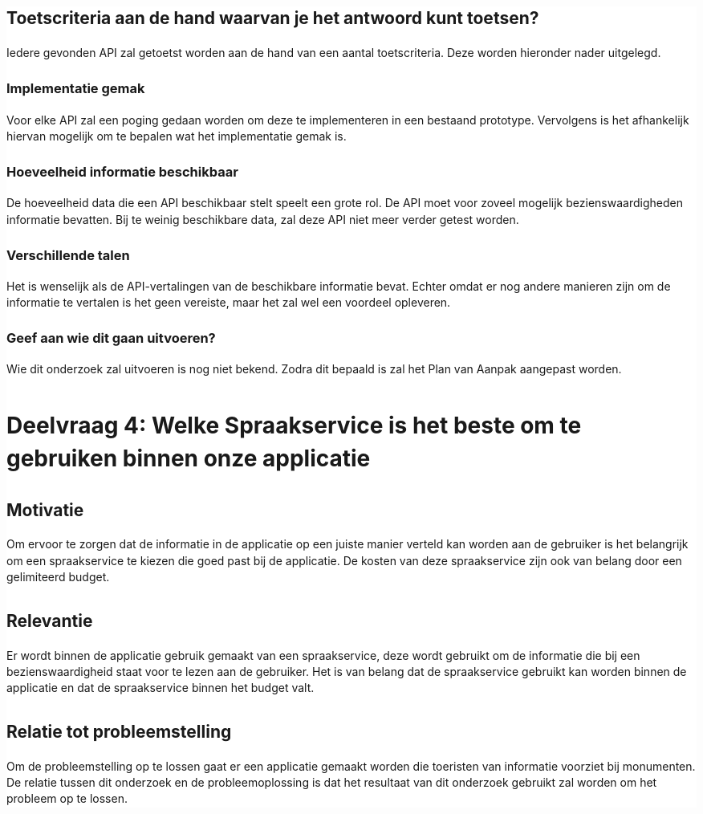 ## Toetscriteria aan de hand waarvan je het antwoord kunt toetsen?

Iedere gevonden API zal getoetst worden aan de hand van een aantal toetscriteria. Deze worden hieronder nader uitgelegd.

### Implementatie gemak

Voor elke API zal een poging gedaan worden om deze te implementeren in een bestaand prototype. Vervolgens is het afhankelijk hiervan mogelijk om te bepalen wat het implementatie gemak is.

### Hoeveelheid informatie beschikbaar

De hoeveelheid data die een API beschikbaar stelt speelt een grote rol. De API moet voor zoveel mogelijk bezienswaardigheden informatie bevatten. Bij te weinig beschikbare data, zal deze API niet meer verder getest worden.

### Verschillende talen

Het is wenselijk als de API-vertalingen van de beschikbare informatie bevat. Echter omdat er nog andere manieren zijn om de informatie te vertalen is het geen vereiste, maar het zal wel een voordeel opleveren.

### Geef aan wie dit gaan uitvoeren?

Wie dit onderzoek zal uitvoeren is nog niet bekend. Zodra dit bepaald is zal het Plan van Aanpak aangepast worden.

# Deelvraag 4: Welke Spraakservice is het beste om te gebruiken binnen onze applicatie <a name="deelvraag4"></a>

## Motivatie

Om ervoor te zorgen dat de informatie in de applicatie op een juiste manier verteld kan worden aan de gebruiker is het belangrijk om een spraakservice te kiezen die goed past bij de applicatie.
De kosten van deze spraakservice zijn ook van belang door een gelimiteerd budget.

## Relevantie

Er wordt binnen de applicatie gebruik gemaakt van een spraakservice, deze wordt gebruikt om de informatie die bij een bezienswaardigheid staat voor te lezen aan de gebruiker. Het is van belang dat de spraakservice gebruikt kan worden binnen de applicatie en dat de spraakservice binnen het budget valt.

## Relatie tot probleemstelling

Om de probleemstelling op te lossen gaat er een applicatie gemaakt worden die toeristen van informatie voorziet bij monumenten. De relatie tussen dit onderzoek en de probleemoplossing is dat het resultaat van dit onderzoek gebruikt zal worden om het probleem op te lossen.
